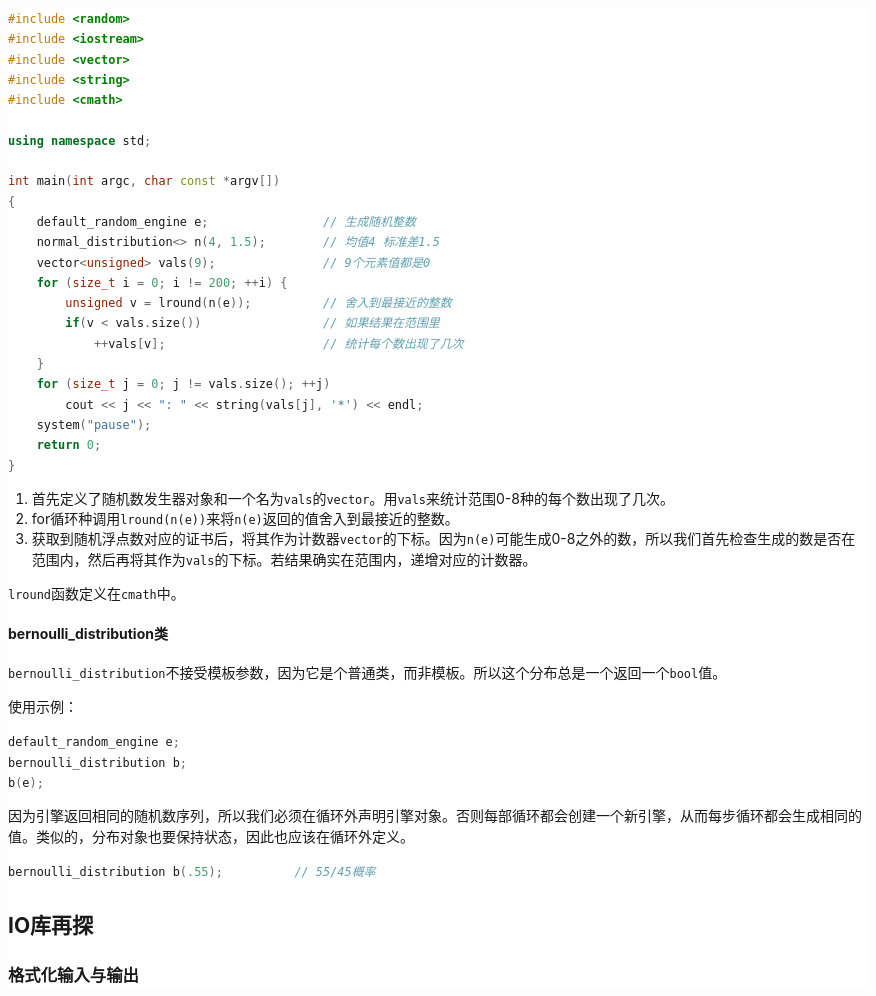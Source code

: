 ```cpp
#include <random>
#include <iostream>
#include <vector>
#include <string>
#include <cmath>

using namespace std;

int main(int argc, char const *argv[])
{
	default_random_engine e;				// 生成随机整数
	normal_distribution<> n(4, 1.5);		// 均值4 标准差1.5
	vector<unsigned> vals(9);				// 9个元素值都是0
	for (size_t i = 0; i != 200; ++i) {
	    unsigned v = lround(n(e));			// 舍入到最接近的整数
	    if(v < vals.size())					// 如果结果在范围里
	        ++vals[v];						// 统计每个数出现了几次
	}
	for (size_t j = 0; j != vals.size(); ++j)
	    cout << j << ": " << string(vals[j], '*') << endl;
	system("pause");
	return 0;
}

```

1. 首先定义了随机数发生器对象和一个名为`vals`的`vector`。用`vals`来统计范围0-8种的每个数出现了几次。
2. for循环种调用`lround(n(e))`来将`n(e)`返回的值舍入到最接近的整数。
3. 获取到随机浮点数对应的证书后，将其作为计数器`vector`的下标。因为`n(e)`可能生成0-8之外的数，所以我们首先检查生成的数是否在范围内，然后再将其作为`vals`的下标。若结果确实在范围内，递增对应的计数器。

`lround`函数定义在`cmath`中。

#### bernoulli_distribution类

`bernoulli_distribution`不接受模板参数，因为它是个普通类，而非模板。所以这个分布总是一个返回一个`bool`值。

使用示例：

```cpp
default_random_engine e;
bernoulli_distribution b;
b(e);
```

因为引擎返回相同的随机数序列，所以我们必须在循环外声明引擎对象。否则每部循环都会创建一个新引擎，从而每步循环都会生成相同的值。类似的，分布对象也要保持状态，因此也应该在循环外定义。

```cpp
bernoulli_distribution b(.55);			// 55/45概率
```

## IO库再探

### 格式化输入与输出
